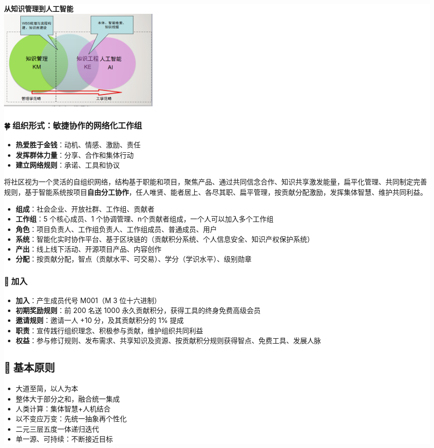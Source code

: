 **从知识管理到人工智能**  
<img alt="源计划" src="./img/ai-km.png" width="300" /><br>

### 🍀 组织形式：敏捷协作的网络化工作组

- **热爱胜于金钱**：动机、情感、激励、责任
- **发挥群体力量**：分享、合作和集体行动
- **建立网络规则**：承诺、工具和协议

将社区视为一个灵活的自组织网络，结构基于职能和项目，聚焦产品、通过共同信念合作、知识共享激发能量，扁平化管理、共同制定完善规则，基于智能系统按项目**自由分工协作**，任人唯贤、能者居上、各尽其职、扁平管理，按贡献分配激励，发挥集体智慧、维护共同利益。

- **组成**：社会企业、开放社群、工作组、贡献者
- **工作组**：5 个核心成员、1 个协调管理、n个贡献者组成，一个人可以加入多个工作组
- **角色**：项目负责人、工作组负责人、工作组成员、普通成员、用户
- **系统**：智能化实时协作平台、基于区块链的（贡献积分系统、个人信息安全、知识产权保护系统）
- **产出**：线上线下活动、开源项目产品、内容创作
- **分配**：按贡献分配，智点（贡献水平、可交易）、学分（学识水平）、级别勋章

### 🤝 加入

- **加入**：产生成员代号 M001（M 3 位十六进制）
- **初期奖励规则**：前 200 名送 1000 永久贡献积分，获得工具的终身免费高级会员
- **邀请规则**：邀请一人 +10 分，及其贡献积分的 1% 提成
- **职责**：宣传践行组织理念、积极参与贡献，维护组织共同利益
- **权益**：参与修订规则、发布需求、共享知识及资源、按贡献积分规则获得智点、免费工具、发展人脉

## 💎 基本原则

- 大道至简，以人为本
- 整体大于部分之和，融合统一集成
- 人类计算：集体智慧+人机结合
- 以不变应万变：先统一抽象再个性化
- 二元三层五度一体递归迭代
- 单一源、可持续：不断接近目标
